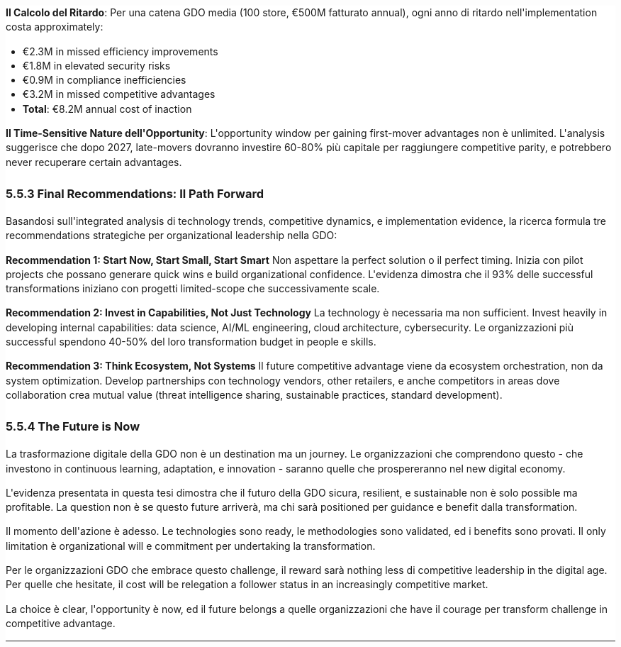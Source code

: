 **Il Calcolo del Ritardo**:
Per una catena GDO media (100 store, €500M fatturato annual), ogni anno di ritardo nell'implementation costa approximately:
- €2.3M in missed efficiency improvements
- €1.8M in elevated security risks
- €0.9M in compliance inefficiencies  
- €3.2M in missed competitive advantages
- **Total**: €8.2M annual cost of inaction

**Il Time-Sensitive Nature dell'Opportunity**:
L'opportunity window per gaining first-mover advantages non è unlimited. L'analysis suggerisce che dopo 2027, late-movers dovranno investire 60-80% più capitale per raggiungere competitive parity, e potrebbero never recuperare certain advantages.

### 5.5.3 Final Recommendations: Il Path Forward

Basandosi sull'integrated analysis di technology trends, competitive dynamics, e implementation evidence, la ricerca formula tre recommendations strategiche per organizational leadership nella GDO:

**Recommendation 1: Start Now, Start Small, Start Smart**
Non aspettare la perfect solution o il perfect timing. Inizia con pilot projects che possano generare quick wins e build organizational confidence. L'evidenza dimostra che il 93% delle successful transformations iniziano con progetti limited-scope che successivamente scale.

**Recommendation 2: Invest in Capabilities, Not Just Technology**
La technology è necessaria ma non sufficient. Invest heavily in developing internal capabilities: data science, AI/ML engineering, cloud architecture, cybersecurity. Le organizzazioni più successful spendono 40-50% del loro transformation budget in people e skills.

**Recommendation 3: Think Ecosystem, Not Systems**
Il future competitive advantage viene da ecosystem orchestration, non da system optimization. Develop partnerships con technology vendors, other retailers, e anche competitors in areas dove collaboration crea mutual value (threat intelligence sharing, sustainable practices, standard development).

### 5.5.4 The Future is Now

La trasformazione digitale della GDO non è un destination ma un journey. Le organizzazioni che comprendono questo - che investono in continuous learning, adaptation, e innovation - saranno quelle che prospereranno nel new digital economy.

L'evidenza presentata in questa tesi dimostra che il futuro della GDO sicura, resilient, e sustainable non è solo possible ma profitable. La question non è se questo future arriverà, ma chi sarà positioned per guidance e benefit dalla transformation.

Il momento dell'azione è adesso. Le technologies sono ready, le methodologies sono validated, ed i benefits sono provati. Il only limitation è organizational will e commitment per undertaking la transformation.

Per le organizzazioni GDO che embrace questo challenge, il reward sarà nothing less di competitive leadership in the digital age. Per quelle che hesitate, il cost will be relegation a follower status in an increasingly competitive market.

La choice è clear, l'opportunity è now, ed il future belongs a quelle organizzazioni che have il courage per transform challenge in competitive advantage.

---
